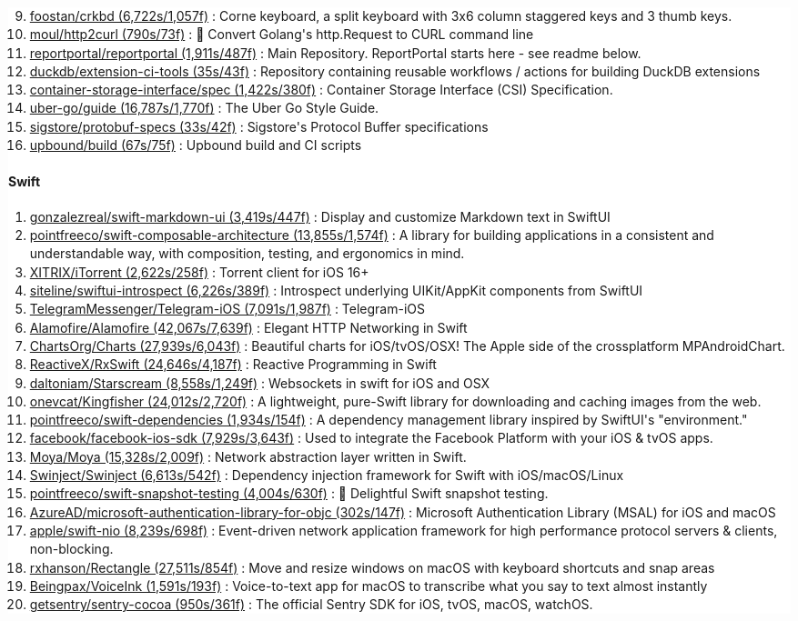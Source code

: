 9. [foostan/crkbd (6,722s/1,057f)](https://github.com/foostan/crkbd) : Corne keyboard, a split keyboard with 3x6 column staggered keys and 3 thumb keys.
10. [moul/http2curl (790s/73f)](https://github.com/moul/http2curl) : 📐 Convert Golang's http.Request to CURL command line
11. [reportportal/reportportal (1,911s/487f)](https://github.com/reportportal/reportportal) : Main Repository. ReportPortal starts here - see readme below.
12. [duckdb/extension-ci-tools (35s/43f)](https://github.com/duckdb/extension-ci-tools) : Repository containing reusable workflows / actions for building DuckDB extensions
13. [container-storage-interface/spec (1,422s/380f)](https://github.com/container-storage-interface/spec) : Container Storage Interface (CSI) Specification.
14. [uber-go/guide (16,787s/1,770f)](https://github.com/uber-go/guide) : The Uber Go Style Guide.
15. [sigstore/protobuf-specs (33s/42f)](https://github.com/sigstore/protobuf-specs) : Sigstore's Protocol Buffer specifications
16. [upbound/build (67s/75f)](https://github.com/upbound/build) : Upbound build and CI scripts

#### Swift
1. [gonzalezreal/swift-markdown-ui (3,419s/447f)](https://github.com/gonzalezreal/swift-markdown-ui) : Display and customize Markdown text in SwiftUI
2. [pointfreeco/swift-composable-architecture (13,855s/1,574f)](https://github.com/pointfreeco/swift-composable-architecture) : A library for building applications in a consistent and understandable way, with composition, testing, and ergonomics in mind.
3. [XITRIX/iTorrent (2,622s/258f)](https://github.com/XITRIX/iTorrent) : Torrent client for iOS 16+
4. [siteline/swiftui-introspect (6,226s/389f)](https://github.com/siteline/swiftui-introspect) : Introspect underlying UIKit/AppKit components from SwiftUI
5. [TelegramMessenger/Telegram-iOS (7,091s/1,987f)](https://github.com/TelegramMessenger/Telegram-iOS) : Telegram-iOS
6. [Alamofire/Alamofire (42,067s/7,639f)](https://github.com/Alamofire/Alamofire) : Elegant HTTP Networking in Swift
7. [ChartsOrg/Charts (27,939s/6,043f)](https://github.com/ChartsOrg/Charts) : Beautiful charts for iOS/tvOS/OSX! The Apple side of the crossplatform MPAndroidChart.
8. [ReactiveX/RxSwift (24,646s/4,187f)](https://github.com/ReactiveX/RxSwift) : Reactive Programming in Swift
9. [daltoniam/Starscream (8,558s/1,249f)](https://github.com/daltoniam/Starscream) : Websockets in swift for iOS and OSX
10. [onevcat/Kingfisher (24,012s/2,720f)](https://github.com/onevcat/Kingfisher) : A lightweight, pure-Swift library for downloading and caching images from the web.
11. [pointfreeco/swift-dependencies (1,934s/154f)](https://github.com/pointfreeco/swift-dependencies) : A dependency management library inspired by SwiftUI's "environment."
12. [facebook/facebook-ios-sdk (7,929s/3,643f)](https://github.com/facebook/facebook-ios-sdk) : Used to integrate the Facebook Platform with your iOS & tvOS apps.
13. [Moya/Moya (15,328s/2,009f)](https://github.com/Moya/Moya) : Network abstraction layer written in Swift.
14. [Swinject/Swinject (6,613s/542f)](https://github.com/Swinject/Swinject) : Dependency injection framework for Swift with iOS/macOS/Linux
15. [pointfreeco/swift-snapshot-testing (4,004s/630f)](https://github.com/pointfreeco/swift-snapshot-testing) : 📸 Delightful Swift snapshot testing.
16. [AzureAD/microsoft-authentication-library-for-objc (302s/147f)](https://github.com/AzureAD/microsoft-authentication-library-for-objc) : Microsoft Authentication Library (MSAL) for iOS and macOS
17. [apple/swift-nio (8,239s/698f)](https://github.com/apple/swift-nio) : Event-driven network application framework for high performance protocol servers & clients, non-blocking.
18. [rxhanson/Rectangle (27,511s/854f)](https://github.com/rxhanson/Rectangle) : Move and resize windows on macOS with keyboard shortcuts and snap areas
19. [Beingpax/VoiceInk (1,591s/193f)](https://github.com/Beingpax/VoiceInk) : Voice-to-text app for macOS to transcribe what you say to text almost instantly
20. [getsentry/sentry-cocoa (950s/361f)](https://github.com/getsentry/sentry-cocoa) : The official Sentry SDK for iOS, tvOS, macOS, watchOS.
